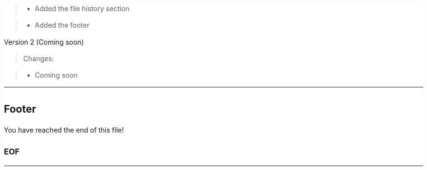 > * Added the file history section

> * Added the footer

Version 2 (Coming soon)

> Changes:

> * Coming soon

***

## Footer

You have reached the end of this file!

### EOF

***
